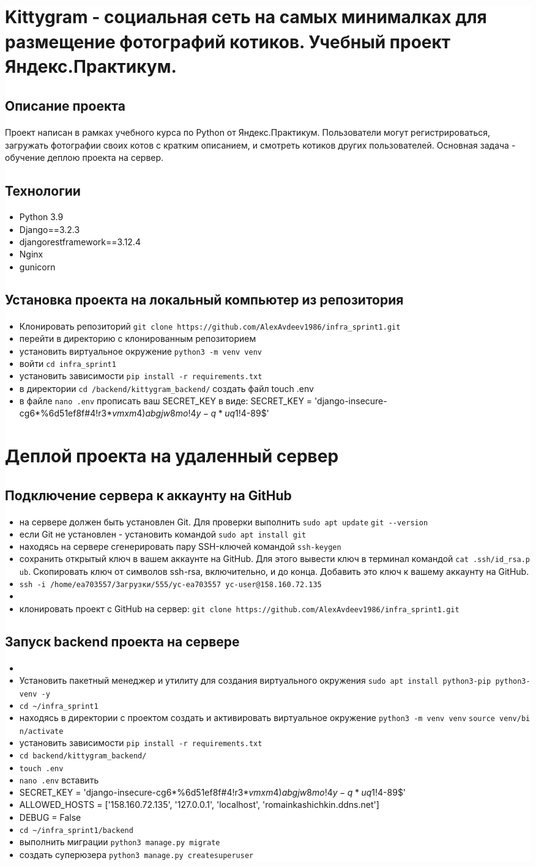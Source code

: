 # Kittygram - социальная сеть на самых минималках для размещение фотографий котиков. Учебный проект Яндекс.Практикум.

## Описание проекта
Проект написан в рамках учебного курса по Python от Яндекс.Практикум.
Пользователи могут регистрироваться, загружать фотографии своих котов с кратким описанием, и смотреть котиков других пользователей. Основная задача  - обучение деплою проекта на сервер.

## Технологии

 - Python 3.9
 - Django==3.2.3
 - djangorestframework==3.12.4
 - Nginx
 - gunicorn
 
## Установка проекта на локальный компьютер из репозитория 
 - Клонировать репозиторий `git clone https://github.com/AlexAvdeev1986/infra_sprint1.git`
 - перейти в директорию с клонированным репозиторием
 - установить виртуальное окружение `python3 -m venv venv`
 - войти `cd infra_sprint1`
 - установить зависимости `pip install -r requirements.txt`
 - в директории `cd /backend/kittygram_backend/` создать файл touch .env
 - в файле `nano .env` прописать ваш SECRET_KEY в виде: SECRET_KEY = 'django-insecure-cg6*%6d51ef8f#4!r3*$vmxm4)abgjw8mo!4y-q*uq1!4$-89$'

# Деплой проекта на удаленный сервер

## Подключение сервера к аккаунту на GitHub
- на сервере должен быть установлен Git. Для проверки выполнить `sudo apt update` `git --version`
- если Git не установлен - установить командой `sudo apt install git`
- находясь на сервере сгенерировать пару SSH-ключей командой `ssh-keygen`
- сохранить открытый ключ в вашем аккаунте на GitHub. Для этого вывести ключ в терминал командой `cat .ssh/id_rsa.pub`. Скопировать ключ от символов ssh-rsa, включительно, и до конца. Добавить это ключ к вашему аккаунту на GitHub.
- `ssh -i /home/ea703557/Загрузки/555/yc-ea703557 yc-user@158.160.72.135`
-
- клонировать проект с GitHub на сервер: `git clone https://github.com/AlexAvdeev1986/infra_sprint1.git`

## Запуск backend проекта на сервере
- 
- Установить пакетный менеджер и утилиту для создания виртуального окружения `sudo apt install python3-pip python3-venv -y`
- `cd ~/infra_sprint1` 
- находясь в директории с проектом создать и активировать виртуальное окружение `python3 -m venv venv`  `source venv/bin/activate` 
- установить зависимости `pip install -r requirements.txt`
- `cd backend/kittygram_backend/`
- `touch .env`
- `nano .env` вставить 
- SECRET_KEY = 'django-insecure-cg6*%6d51ef8f#4!r3*$vmxm4)abgjw8mo!4y-q*uq1!4$-89$'
- ALLOWED_HOSTS = ['158.160.72.135', '127.0.0.1', 'localhost', 'romainkashichkin.ddns.net']
- DEBUG = False
- `cd ~/infra_sprint1/backend`
- выполнить миграции `python3 manage.py migrate`
- создать суперюзера `python3 manage.py createsuperuser`